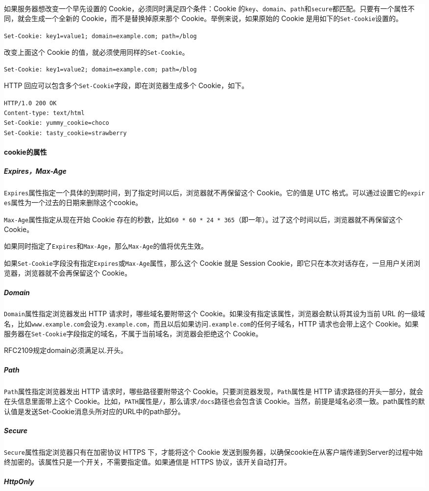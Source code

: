 

如果服务器想改变一个早先设置的 Cookie，必须同时满足四个条件：Cookie 的`key`、`domain`、`path`和`secure`都匹配。只要有一个属性不同，就会生成一个全新的 Cookie，而不是替换掉原来那个 Cookie。举例来说，如果原始的 Cookie 是用如下的`Set-Cookie`设置的。

```
Set-Cookie: key1=value1; domain=example.com; path=/blog
```



改变上面这个 Cookie 的值，就必须使用同样的`Set-Cookie`。

```
Set-Cookie: key1=value2; domain=example.com; path=/blog
```



HTTP 回应可以包含多个`Set-Cookie`字段，即在浏览器生成多个 Cookie，如下。

```http
HTTP/1.0 200 OK
Content-type: text/html
Set-Cookie: yummy_cookie=choco
Set-Cookie: tasty_cookie=strawberry
```

#### cookie的属性

##### Expires，Max-Age

`Expires`属性指定一个具体的到期时间，到了指定时间以后，浏览器就不再保留这个 Cookie。它的值是 UTC 格式。可以通过设置它的`expires`属性为一个过去的日期来删除这个cookie。

`Max-Age`属性指定从现在开始 Cookie 存在的秒数，比如`60 * 60 * 24 * 365`（即一年）。过了这个时间以后，浏览器就不再保留这个 Cookie。

如果同时指定了`Expires`和`Max-Age`，那么`Max-Age`的值将优先生效。

如果`Set-Cookie`字段没有指定`Expires`或`Max-Age`属性，那么这个 Cookie 就是 Session Cookie，即它只在本次对话存在，一旦用户关闭浏览器，浏览器就不会再保留这个 Cookie。

##### Domain

`Domain`属性指定浏览器发出 HTTP 请求时，哪些域名要附带这个 Cookie。如果没有指定该属性，浏览器会默认将其设为当前 URL 的一级域名，比如`www.example.com`会设为`.example.com`，而且以后如果访问`.example.com`的任何子域名，HTTP 请求也会带上这个 Cookie。如果服务器在`Set-Cookie`字段指定的域名，不属于当前域名，浏览器会拒绝这个 Cookie。

 RFC2109规定domain必须满足以.开头。

##### Path

`Path`属性指定浏览器发出 HTTP 请求时，哪些路径要附带这个 Cookie。只要浏览器发现，`Path`属性是 HTTP 请求路径的开头一部分，就会在头信息里面带上这个 Cookie。比如，`PATH`属性是`/`，那么请求`/docs`路径也会包含该 Cookie。当然，前提是域名必须一致。path属性的默认值是发送Set-Cookie消息头所对应的URL中的path部分。

##### Secure

`Secure`属性指定浏览器只有在加密协议 HTTPS 下，才能将这个 Cookie 发送到服务器，以确保cookie在从客户端传递到Server的过程中始终加密的。该属性只是一个开关，不需要指定值。如果通信是 HTTPS 协议，该开关自动打开。

##### HttpOnly
